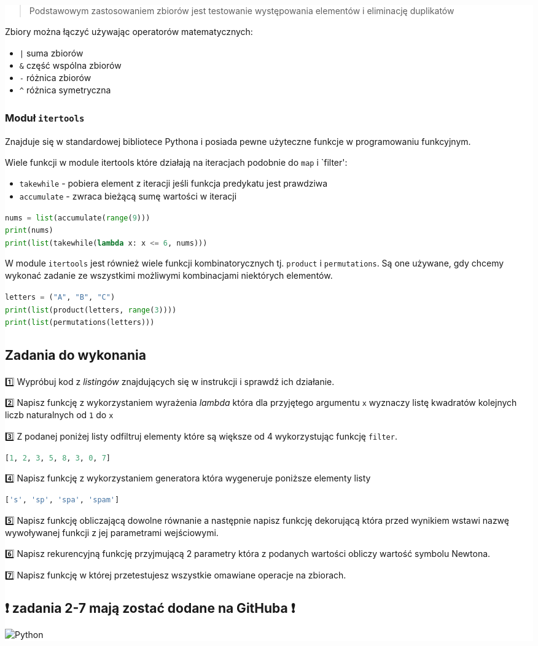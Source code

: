>Podstawowym zastosowaniem zbiorów jest testowanie występowania elementów i eliminację duplikatów

Zbiory można łączyć używając operatorów matematycznych:
- `|` suma zbiorów
- `&` część wspólna zbiorów
- `-` różnica zbiorów
- `^` różnica symetryczna

### Moduł `itertools`
Znajduje się w standardowej bibliotece Pythona i posiada pewne użyteczne funkcje w programowaniu funkcyjnym.

Wiele funkcji w module itertools które działają na iteracjach podobnie do `map` i `filter':
- `takewhile` - pobiera element z iteracji jeśli funkcja predykatu jest prawdziwa
- `accumulate` - zwraca bieżącą sumę wartości w iteracji
```Python
nums = list(accumulate(range(9)))
print(nums)
print(list(takewhile(lambda x: x <= 6, nums)))
```
W module `itertools` jest również wiele funkcji kombinatorycznych tj. `product` i `permutations`. Są one używane, gdy chcemy wykonać zadanie ze wszystkimi możliwymi kombinacjami niektórych elementów.
```Python
letters = ("A", "B", "C")
print(list(product(letters, range(3))))
print(list(permutations(letters)))
```

## Zadania do wykonania
:one: Wypróbuj kod z _listingów_ znajdujących się w instrukcji i sprawdź ich działanie.

:two: Napisz funkcję z wykorzystaniem wyrażenia _lambda_ która dla przyjętego argumentu `x` wyznaczy listę kwadratów kolejnych liczb naturalnych od `1` do `x`

:three: Z podanej poniżej listy odfiltruj elementy które są większe od 4 wykorzystując funkcję `filter`.
```Python
[1, 2, 3, 5, 8, 3, 0, 7]
```

:four: Napisz funkcję z wykorzystaniem generatora która wygeneruje poniższe elementy listy
```Python
['s', 'sp', 'spa', 'spam']
```

:five: Napisz funkcję obliczającą dowolne równanie a następnie napisz funkcję dekorującą która przed wynikiem wstawi nazwę wywoływanej funkcji z jej parametrami wejściowymi.

:six: Napisz rekurencyjną funkcję przyjmującą 2 parametry która z podanych wartości obliczy wartość symbolu Newtona.

:seven: Napisz funkcję w której przetestujesz wszystkie omawiane operacje na zbiorach.

## :exclamation: zadania 2-7 mają zostać dodane na GitHuba :exclamation:
![Python](https://images82.fotosik.pl/1051/0eb69ffaec5e9574med.jpg)

